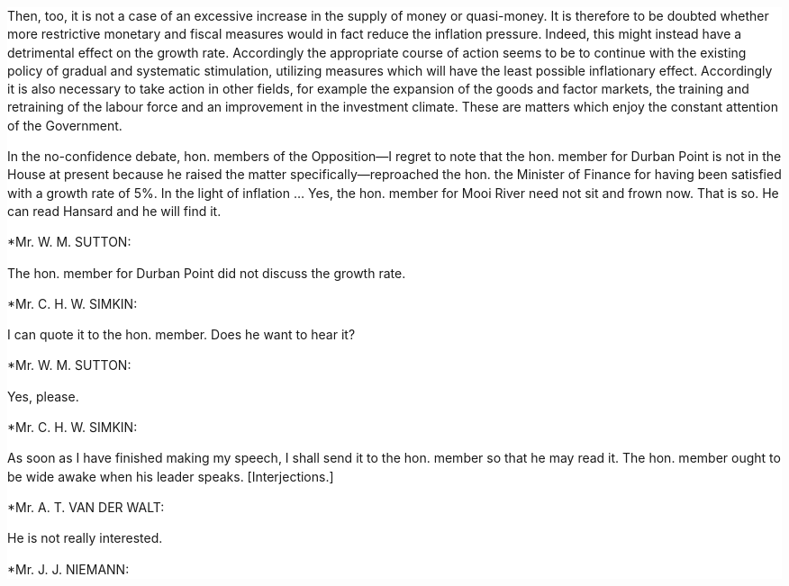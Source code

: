 <p>Then, too, it is not a case of an excessive increase in the supply of money or quasi&#x002D;money. It is therefore to be doubted whether more restrictive monetary and fiscal measures would in fact reduce the inflation pressure. Indeed, this might instead have a detrimental effect on the growth rate. Accordingly the appropriate course of action seems to be to continue with the existing policy of gradual and systematic stimulation, utilizing measures which will have the least possible inflationary effect. Accordingly it is also necessary to take action in other fields, for example the expansion of the goods and factor markets, the training and retraining of the labour force and an improvement in the investment climate. These are matters which enjoy the constant attention of the Government.</p>

<p>In the no-confidence debate, hon. members of the Opposition&#x2014;I regret to note that the hon. member for Durban Point is not in the House at present because he raised the matter specifically&#x2014;reproached the hon. the Minister of Finance for having been satisfied with a growth rate of 5%. In the light of inflation &#x2026; Yes, the hon. member for Mooi River need not sit and frown now. That is so. He can read Hansard and he will find it.</p>

</speech>

<speech by="#sutton">

<from>*Mr. <person refersTo="hansard_za">W. M. SUTTON</person>:</from>

<p>The hon. member for Durban Point did not discuss the growth rate.</p>

</speech>

<speech by="#simkin">

<from>*Mr. <person refersTo="hansard_za">C. H. W. SIMKIN</person>:</from>

<p>I can quote it to the hon. member. Does he want to hear it&#x003F;</p>

</speech>

<speech by="#sutton">

<from>*Mr. <person refersTo="hansard_za">W. M. SUTTON</person>:</from>

<p>Yes, please.</p>

</speech>

<speech by="#simkin">

<from>*Mr. <person refersTo="hansard_za">C. H. W. SIMKIN</person>:</from>

<p>As soon as I have finished making my speech, I shall send it to the hon. member so that he may read it. The hon. member ought to be wide awake when his leader speaks. [Interjections.]</p>

</speech>

<speech by="#van_der_walt">

<from>*Mr. <person refersTo="hansard_za">A. T. VAN DER WALT</person>:</from>

<p>He is not really interested.</p>

</speech>

<speech by="#niemann">

<from>*Mr. <person refersTo="hansard_za">J. J. NIEMANN</person>:</from>
